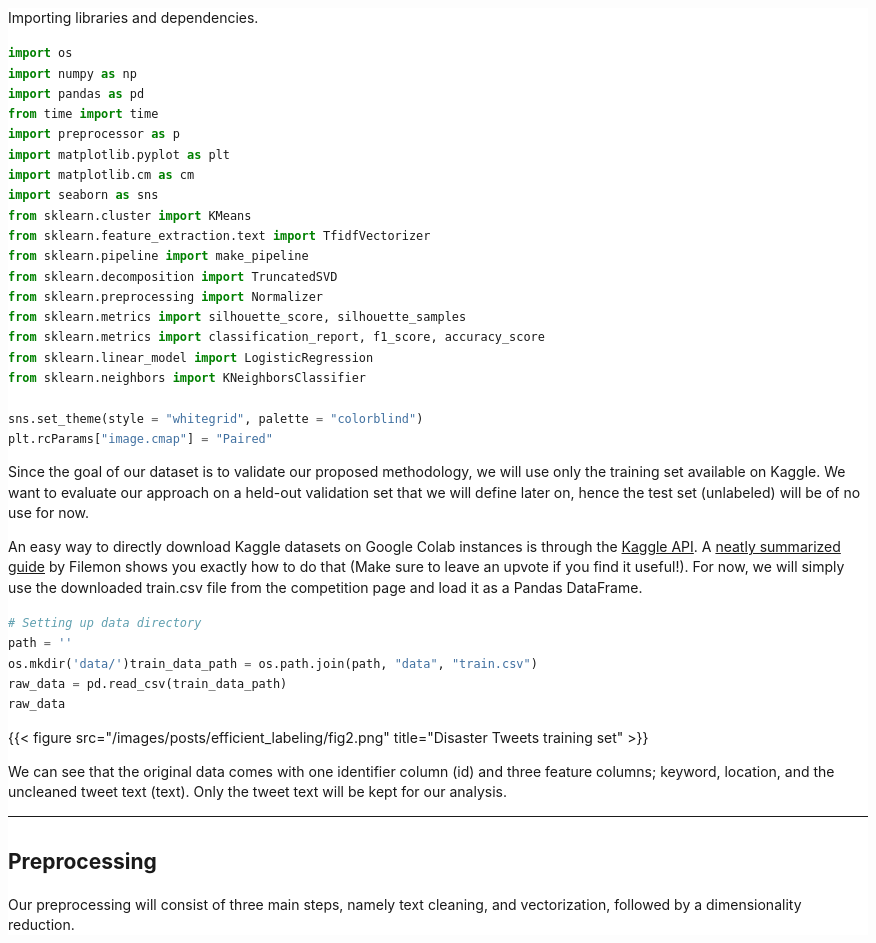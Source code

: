 Importing libraries and dependencies.

```python
import os  
import numpy as np  
import pandas as pd  
from time import time  
import preprocessor as p  
import matplotlib.pyplot as plt  
import matplotlib.cm as cm  
import seaborn as sns  
from sklearn.cluster import KMeans  
from sklearn.feature_extraction.text import TfidfVectorizer  
from sklearn.pipeline import make_pipeline  
from sklearn.decomposition import TruncatedSVD  
from sklearn.preprocessing import Normalizer  
from sklearn.metrics import silhouette_score, silhouette_samples
from sklearn.metrics import classification_report, f1_score, accuracy_score  
from sklearn.linear_model import LogisticRegression  
from sklearn.neighbors import KNeighborsClassifier

sns.set_theme(style = "whitegrid", palette = "colorblind")  
plt.rcParams["image.cmap"] = "Paired"
```

Since the goal of our dataset is to validate our proposed methodology, we will use only the training set available on Kaggle. We want to evaluate our approach on a held-out validation set that we will define later on, hence the test set (unlabeled) will be of no use for now.

An easy way to directly download Kaggle datasets on Google Colab instances is through the [Kaggle API](https://github.com/Kaggle/kaggle-api). A [neatly summarized guide](https://www.kaggle.com/general/74235) by Filemon shows you exactly how to do that (Make sure to leave an upvote if you find it useful!). For now, we will simply use the downloaded train.csv file from the competition page and load it as a Pandas DataFrame.

```python
# Setting up data directory  
path = ''  
os.mkdir('data/')train_data_path = os.path.join(path, "data", "train.csv")
raw_data = pd.read_csv(train_data_path)
raw_data
```

{{< figure src="/images/posts/efficient_labeling/fig2.png" title="Disaster Tweets training set" >}}


We can see that the original data comes with one identifier column (id) and three feature columns; keyword, location, and the uncleaned tweet text (text). Only the tweet text will be kept for our analysis.

---
Preprocessing
-------------

Our preprocessing will consist of three main steps, namely text cleaning, and vectorization, followed by a dimensionality reduction.
